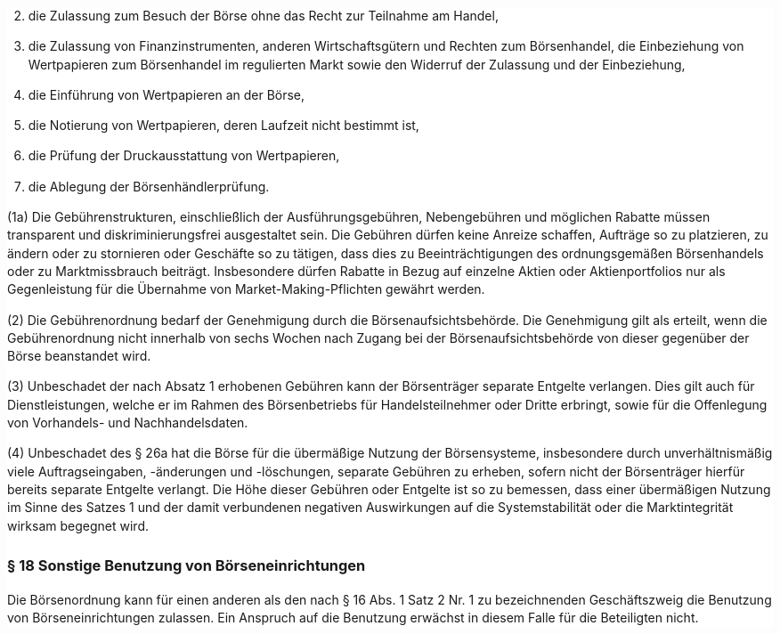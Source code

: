 
2.  die Zulassung zum Besuch der Börse ohne das Recht zur Teilnahme am
    Handel,


3.  die Zulassung von Finanzinstrumenten, anderen Wirtschaftsgütern und
    Rechten zum Börsenhandel, die Einbeziehung von Wertpapieren zum
    Börsenhandel im regulierten Markt sowie den Widerruf der Zulassung und
    der Einbeziehung,


4.  die Einführung von Wertpapieren an der Börse,


5.  die Notierung von Wertpapieren, deren Laufzeit nicht bestimmt ist,


6.  die Prüfung der Druckausstattung von Wertpapieren,


7.  die Ablegung der Börsenhändlerprüfung.




(1a) Die Gebührenstrukturen, einschließlich der Ausführungsgebühren,
Nebengebühren und möglichen Rabatte müssen transparent und
diskriminierungsfrei ausgestaltet sein. Die Gebühren dürfen keine
Anreize schaffen, Aufträge so zu platzieren, zu ändern oder zu
stornieren oder Geschäfte so zu tätigen, dass dies zu
Beeinträchtigungen des ordnungsgemäßen Börsenhandels oder zu
Marktmissbrauch beiträgt. Insbesondere dürfen Rabatte in Bezug auf
einzelne Aktien oder Aktienportfolios nur als Gegenleistung für die
Übernahme von Market-Making-Pflichten gewährt werden.

(2) Die Gebührenordnung bedarf der Genehmigung durch die
Börsenaufsichtsbehörde. Die Genehmigung gilt als erteilt, wenn die
Gebührenordnung nicht innerhalb von sechs Wochen nach Zugang bei der
Börsenaufsichtsbehörde von dieser gegenüber der Börse beanstandet
wird.

(3) Unbeschadet der nach Absatz 1 erhobenen Gebühren kann der
Börsenträger separate Entgelte verlangen. Dies gilt auch für
Dienstleistungen, welche er im Rahmen des Börsenbetriebs für
Handelsteilnehmer oder Dritte erbringt, sowie für die Offenlegung von
Vorhandels- und Nachhandelsdaten.

(4) Unbeschadet des § 26a hat die Börse für die übermäßige Nutzung der
Börsensysteme, insbesondere durch unverhältnismäßig viele
Auftragseingaben, -änderungen und -löschungen, separate Gebühren zu
erheben, sofern nicht der Börsenträger hierfür bereits separate
Entgelte verlangt. Die Höhe dieser Gebühren oder Entgelte ist so zu
bemessen, dass einer übermäßigen Nutzung im Sinne des Satzes 1 und der
damit verbundenen negativen Auswirkungen auf die Systemstabilität oder
die Marktintegrität wirksam begegnet wird.


### § 18 Sonstige Benutzung von Börseneinrichtungen

Die Börsenordnung kann für einen anderen als den nach § 16 Abs. 1 Satz
2 Nr. 1 zu bezeichnenden Geschäftszweig die Benutzung von
Börseneinrichtungen zulassen. Ein Anspruch auf die Benutzung erwächst
in diesem Falle für die Beteiligten nicht.
